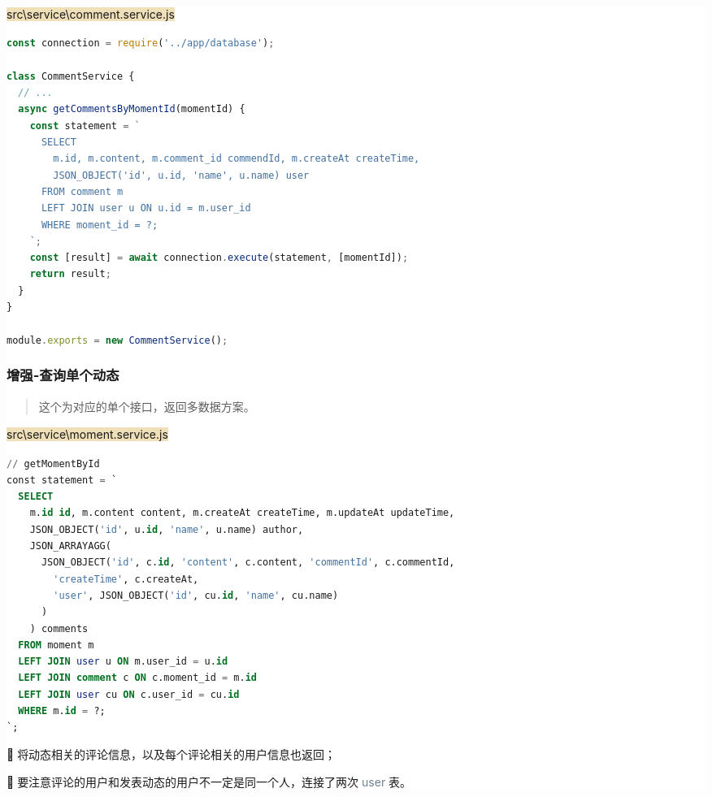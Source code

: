 <span style="backGround: #efe0b9">src\service\comment.service.js</span>

```javascript
const connection = require('../app/database');

class CommentService {
  // ...
  async getCommentsByMomentId(momentId) {
    const statement = `
      SELECT 
        m.id, m.content, m.comment_id commendId, m.createAt createTime,
        JSON_OBJECT('id', u.id, 'name', u.name) user
      FROM comment m
      LEFT JOIN user u ON u.id = m.user_id
      WHERE moment_id = ?;
    `;
    const [result] = await connection.execute(statement, [momentId]);
    return result;
  }
}

module.exports = new CommentService();
```



### 增强-查询单个动态

> 这个为对应的单个接口，返回多数据方案。

<span style="backGround: #efe0b9">src\service\moment.service.js</span>

```sql
// getMomentById
const statement = `
  SELECT 
    m.id id, m.content content, m.createAt createTime, m.updateAt updateTime,
    JSON_OBJECT('id', u.id, 'name', u.name) author,
    JSON_ARRAYAGG(
      JSON_OBJECT('id', c.id, 'content', c.content, 'commentId', c.commentId,
        'createTime', c.createAt,
        'user', JSON_OBJECT('id', cu.id, 'name', cu.name)
      )
    ) comments
  FROM moment m
  LEFT JOIN user u ON m.user_id = u.id
  LEFT JOIN comment c ON c.moment_id = m.id
  LEFT JOIN user cu ON c.user_id = cu.id
  WHERE m.id = ?;
`;
```

:turtle: 将动态相关的评论信息，以及每个评论相关的用户信息也返回；

:turtle: 要注意评论的用户和发表动态的用户不一定是同一个人，连接了两次 <span style="color: slategray">user</span> 表。
